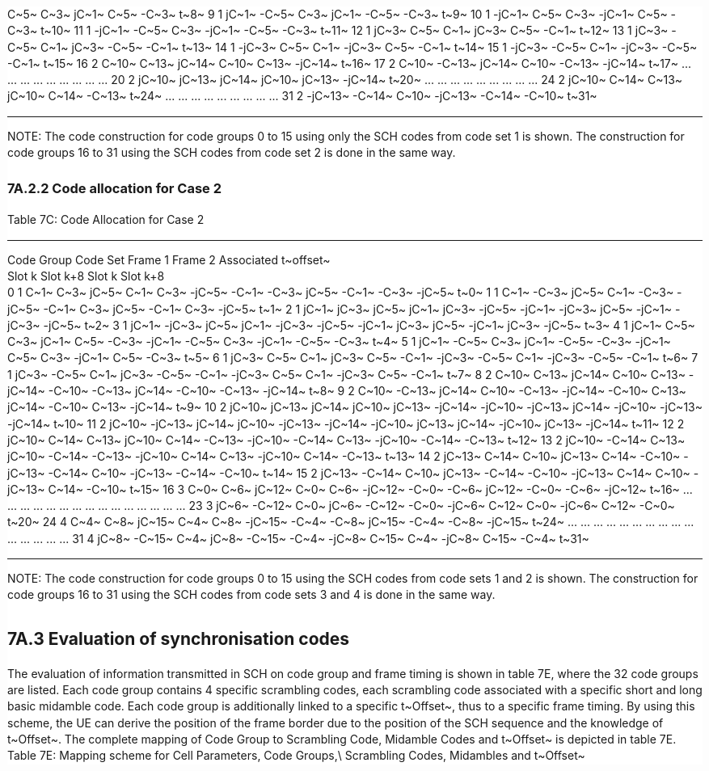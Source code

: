 C~5~ C~3~ jC~1~ C~5~ -C~3~ t~8~ 9 1 jC~1~ -C~5~ C~3~ jC~1~ -C~5~ -C~3~ t~9~ 10
1 -jC~1~ C~5~ C~3~ -jC~1~ C~5~ -C~3~ t~10~ 11 1 -jC~1~ -C~5~ C~3~ -jC~1~ -C~5~
-C~3~ t~11~ 12 1 jC~3~ C~5~ C~1~ jC~3~ C~5~ -C~1~ t~12~ 13 1 jC~3~ -C~5~ C~1~
jC~3~ -C~5~ -C~1~ t~13~ 14 1 -jC~3~ C~5~ C~1~ -jC~3~ C~5~ -C~1~ t~14~ 15 1
-jC~3~ -C~5~ C~1~ -jC~3~ -C~5~ -C~1~ t~15~ 16 2 C~10~ C~13~ jC~14~ C~10~ C~13~
-jC~14~ t~16~ 17 2 C~10~ -C~13~ jC~14~ C~10~ -C~13~ -jC~14~ t~17~ ... ... ...
... ... ... ... ... ... 20 2 jC~10~ jC~13~ jC~14~ jC~10~ jC~13~ -jC~14~ t~20~
... ... ... ... ... ... ... ... ... 24 2 jC~10~ C~14~ C~13~ jC~10~ C~14~
-C~13~ t~24~ ... ... ... ... ... ... ... ... ... 31 2 -jC~13~ -C~14~ C~10~
-jC~13~ -C~14~ -C~10~ t~31~
* * *
NOTE: The code construction for code groups 0 to 15 using only the SCH codes
from code set 1 is shown. The construction for code groups 16 to 31 using the
SCH codes from code set 2 is done in the same way.
###
### 7A.2.2 Code allocation for Case 2
Table 7C: Code Allocation for Case 2
* * *
Code Group Code Set Frame 1 Frame 2 Associated t~offset~  
Slot k Slot k+8 Slot k Slot k+8  
0 1 C~1~ C~3~ jC~5~ C~1~ C~3~ -jC~5~ -C~1~ -C~3~ jC~5~ -C~1~ -C~3~ -jC~5~ t~0~
1 1 C~1~ -C~3~ jC~5~ C~1~ -C~3~ -jC~5~ -C~1~ C~3~ jC~5~ -C~1~ C~3~ -jC~5~ t~1~
2 1 jC~1~ jC~3~ jC~5~ jC~1~ jC~3~ -jC~5~ -jC~1~ -jC~3~ jC~5~ -jC~1~ -jC~3~
-jC~5~ t~2~ 3 1 jC~1~ -jC~3~ jC~5~ jC~1~ -jC~3~ -jC~5~ -jC~1~ jC~3~ jC~5~
-jC~1~ jC~3~ -jC~5~ t~3~ 4 1 jC~1~ C~5~ C~3~ jC~1~ C~5~ -C~3~ -jC~1~ -C~5~
C~3~ -jC~1~ -C~5~ -C~3~ t~4~ 5 1 jC~1~ -C~5~ C~3~ jC~1~ -C~5~ -C~3~ -jC~1~
C~5~ C~3~ -jC~1~ C~5~ -C~3~ t~5~ 6 1 jC~3~ C~5~ C~1~ jC~3~ C~5~ -C~1~ -jC~3~
-C~5~ C~1~ -jC~3~ -C~5~ -C~1~ t~6~ 7 1 jC~3~ -C~5~ C~1~ jC~3~ -C~5~ -C~1~
-jC~3~ C~5~ C~1~ -jC~3~ C~5~ -C~1~ t~7~ 8 2 C~10~ C~13~ jC~14~ C~10~ C~13~
-jC~14~ -C~10~ -C~13~ jC~14~ -C~10~ -C~13~ -jC~14~ t~8~ 9 2 C~10~ -C~13~
jC~14~ C~10~ -C~13~ -jC~14~ -C~10~ C~13~ jC~14~ -C~10~ C~13~ -jC~14~ t~9~ 10 2
jC~10~ jC~13~ jC~14~ jC~10~ jC~13~ -jC~14~ -jC~10~ -jC~13~ jC~14~ -jC~10~
-jC~13~ -jC~14~ t~10~ 11 2 jC~10~ -jC~13~ jC~14~ jC~10~ -jC~13~ -jC~14~
-jC~10~ jC~13~ jC~14~ -jC~10~ jC~13~ -jC~14~ t~11~ 12 2 jC~10~ C~14~ C~13~
jC~10~ C~14~ -C~13~ -jC~10~ -C~14~ C~13~ -jC~10~ -C~14~ -C~13~ t~12~ 13 2
jC~10~ -C~14~ C~13~ jC~10~ -C~14~ -C~13~ -jC~10~ C~14~ C~13~ -jC~10~ C~14~
-C~13~ t~13~ 14 2 jC~13~ C~14~ C~10~ jC~13~ C~14~ -C~10~ -jC~13~ -C~14~ C~10~
-jC~13~ -C~14~ -C~10~ t~14~ 15 2 jC~13~ -C~14~ C~10~ jC~13~ -C~14~ -C~10~
-jC~13~ C~14~ C~10~ -jC~13~ C~14~ -C~10~ t~15~ 16 3 C~0~ C~6~ jC~12~ C~0~ C~6~
-jC~12~ -C~0~ -C~6~ jC~12~ -C~0~ -C~6~ -jC~12~ t~16~ ... ... ... ... ... ...
... ... ... ... ... ... ... ... ... 23 3 jC~6~ -C~12~ C~0~ jC~6~ -C~12~ -C~0~
-jC~6~ C~12~ C~0~ -jC~6~ C~12~ -C~0~ t~20~ 24 4 C~4~ C~8~ jC~15~ C~4~ C~8~
-jC~15~ -C~4~ -C~8~ jC~15~ -C~4~ -C~8~ -jC~15~ t~24~ ... ... ... ... ... ...
... ... ... ... ... ... ... ... ... 31 4 jC~8~ -C~15~ C~4~ jC~8~ -C~15~ -C~4~
-jC~8~ C~15~ C~4~ -jC~8~ C~15~ -C~4~ t~31~
* * *
NOTE: The code construction for code groups 0 to 15 using the SCH codes from
code sets 1 and 2 is shown. The construction for code groups 16 to 31 using
the SCH codes from code sets 3 and 4 is done in the same way.
## 7A.3 Evaluation of synchronisation codes
The evaluation of information transmitted in SCH on code group and frame
timing is shown in table 7E, where the 32 code groups are listed. Each code
group contains 4 specific scrambling codes, each scrambling code associated
with a specific short and long basic midamble code.
Each code group is additionally linked to a specific t~Offset~, thus to a
specific frame timing. By using this scheme, the UE can derive the position of
the frame border due to the position of the SCH sequence and the knowledge of
t~Offset~. The complete mapping of Code Group to Scrambling Code, Midamble
Codes and t~Offset~ is depicted in table 7E.
Table 7E: Mapping scheme for Cell Parameters, Code Groups,\ Scrambling Codes,
Midambles and t~Offset~